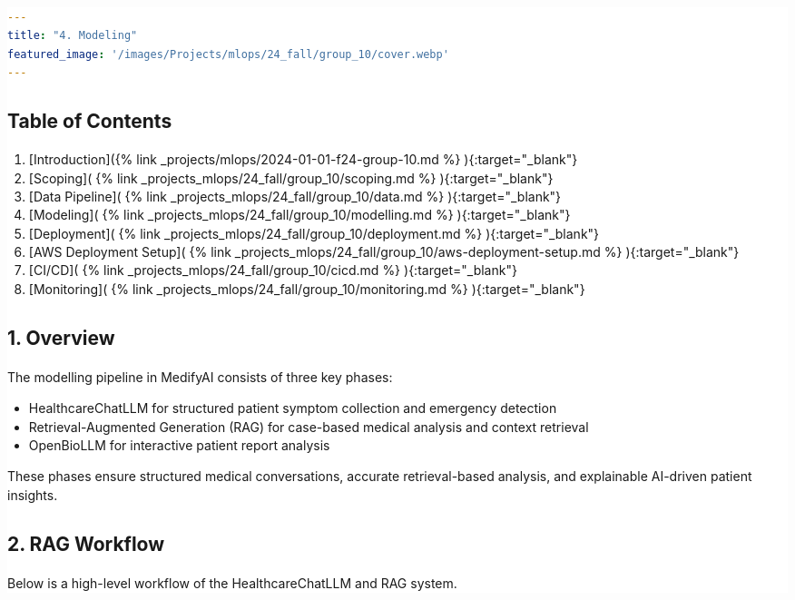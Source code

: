 ```yaml
---
title: "4. Modeling"
featured_image: '/images/Projects/mlops/24_fall/group_10/cover.webp'
--- 
```


## Table of Contents

1. [Introduction]({% link _projects/mlops/2024-01-01-f24-group-10.md %} ){:target="_blank"}<br>
2. [Scoping]( {% link _projects_mlops/24_fall/group_10/scoping.md %} ){:target="_blank"}<br>
3. [Data Pipeline]( {% link _projects_mlops/24_fall/group_10/data.md %} ){:target="_blank"}<br>
4. [Modeling]( {% link _projects_mlops/24_fall/group_10/modelling.md %} ){:target="_blank"}<br>
5. [Deployment]( {% link _projects_mlops/24_fall/group_10/deployment.md %} ){:target="_blank"}<br>
6. [AWS Deployment Setup]( {% link _projects_mlops/24_fall/group_10/aws-deployment-setup.md %} ){:target="_blank"}<br>
7. [CI/CD]( {% link _projects_mlops/24_fall/group_10/cicd.md %} ){:target="_blank"}<br>
8. [Monitoring]( {% link _projects_mlops/24_fall/group_10/monitoring.md %} ){:target="_blank"}<br>
## 1. Overview  

The modelling pipeline in MedifyAI consists of three key phases:  

- HealthcareChatLLM for structured patient symptom collection and emergency detection  
- Retrieval-Augmented Generation (RAG) for case-based medical analysis and context retrieval  
- OpenBioLLM for interactive patient report analysis  

These phases ensure structured medical conversations, accurate retrieval-based analysis, and explainable AI-driven patient insights.  


## 2. RAG Workflow

Below is a high-level workflow of the HealthcareChatLLM and RAG system.  
